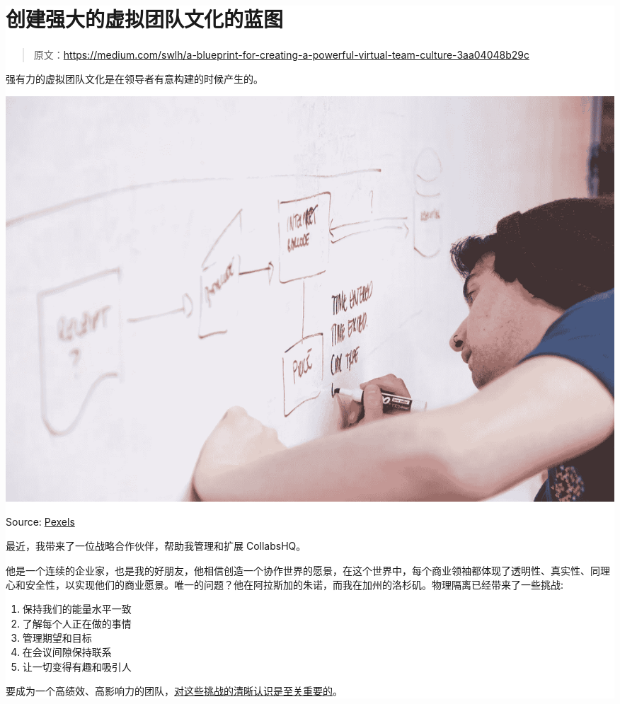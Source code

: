# 创建强大的虚拟团队文化的蓝图

> 原文：<https://medium.com/swlh/a-blueprint-for-creating-a-powerful-virtual-team-culture-3aa04048b29c>

强有力的虚拟团队文化是在领导者有意构建的时候产生的。

![](img/d83108d02a7f032aebf1e2c9f479b1d9.png)

Source: [Pexels](https://www.pexels.com/photo/whiteboard-sketching-design-planning-7366/)

最近，我带来了一位战略合作伙伴，帮助我管理和扩展 CollabsHQ。

他是一个连续的企业家，也是我的好朋友，他相信创造一个协作世界的愿景，在这个世界中，每个商业领袖都体现了透明性、真实性、同理心和安全性，以实现他们的商业愿景。唯一的问题？他在阿拉斯加的朱诺，而我在加州的洛杉矶。物理隔离已经带来了一些挑战:

1.  保持我们的能量水平一致
2.  了解每个人正在做的事情
3.  管理期望和目标
4.  在会议间隙保持联系
5.  让一切变得有趣和吸引人

要成为一个高绩效、高影响力的团队，[对这些挑战的清晰认识是至关重要的](https://wavelength.asana.com/types-clarity-high-performing-teams/)。
